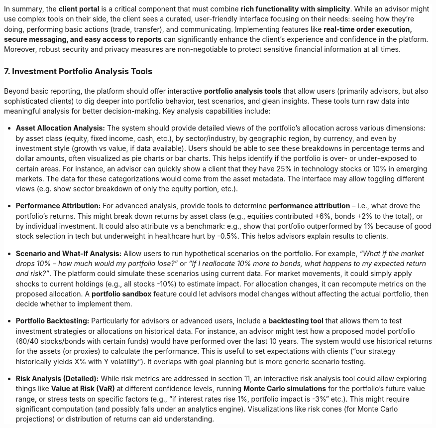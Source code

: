 In summary, the **client portal** is a critical component that must combine **rich functionality with simplicity**. While an advisor might use complex tools on their side, the client sees a curated, user-friendly interface focusing on their needs: seeing how they’re doing, performing basic actions (trade, transfer), and communicating. Implementing features like **real-time order execution, secure messaging, and easy access to reports** can significantly enhance the client’s experience and confidence in the platform. Moreover, robust security and privacy measures are non-negotiable to protect sensitive financial information at all times.

### 7. Investment Portfolio Analysis Tools

Beyond basic reporting, the platform should offer interactive **portfolio analysis tools** that allow users (primarily advisors, but also sophisticated clients) to dig deeper into portfolio behavior, test scenarios, and glean insights. These tools turn raw data into meaningful analysis for better decision-making. Key analysis capabilities include:

- **Asset Allocation Analysis:** The system should provide detailed views of the portfolio’s allocation across various dimensions: by asset class (equity, fixed income, cash, etc.), by sector/industry, by geographic region, by currency, and even by investment style (growth vs value, if data available). Users should be able to see these breakdowns in percentage terms and dollar amounts, often visualized as pie charts or bar charts. This helps identify if the portfolio is over- or under-exposed to certain areas. For instance, an advisor can quickly show a client that they have 25% in technology stocks or 10% in emerging markets. The data for these categorizations would come from the asset metadata. The interface may allow toggling different views (e.g. show sector breakdown of only the equity portion, etc.).

- **Performance Attribution:** For advanced analysis, provide tools to determine **performance attribution** – i.e., what drove the portfolio’s returns. This might break down returns by asset class (e.g., equities contributed +6%, bonds +2% to the total), or by individual investment. It could also attribute vs a benchmark: e.g., show that portfolio outperformed by 1% because of good stock selection in tech but underweight in healthcare hurt by -0.5%. This helps advisors explain results to clients.

- **Scenario and What-If Analysis:** Allow users to run hypothetical scenarios on the portfolio. For example, _“What if the market drops 10% – how much would my portfolio lose?”_ or _“If I reallocate 10% more to bonds, what happens to my expected return and risk?”_. The platform could simulate these scenarios using current data. For market movements, it could simply apply shocks to current holdings (e.g., all stocks -10%) to estimate impact. For allocation changes, it can recompute metrics on the proposed allocation. A **portfolio sandbox** feature could let advisors model changes without affecting the actual portfolio, then decide whether to implement them.

- **Portfolio Backtesting:** Particularly for advisors or advanced users, include a **backtesting tool** that allows them to test investment strategies or allocations on historical data. For instance, an advisor might test how a proposed model portfolio (60/40 stocks/bonds with certain funds) would have performed over the last 10 years. The system would use historical returns for the assets (or proxies) to calculate the performance. This is useful to set expectations with clients (“our strategy historically yields X% with Y volatility”). It overlaps with goal planning but is more generic scenario testing.

- **Risk Analysis (Detailed):** While risk metrics are addressed in section 11, an interactive risk analysis tool could allow exploring things like **Value at Risk (VaR)** at different confidence levels, running **Monte Carlo simulations** for the portfolio’s future value range, or stress tests on specific factors (e.g., “if interest rates rise 1%, portfolio impact is -3%” etc.). This might require significant computation (and possibly falls under an analytics engine). Visualizations like risk cones (for Monte Carlo projections) or distribution of returns can aid understanding.
